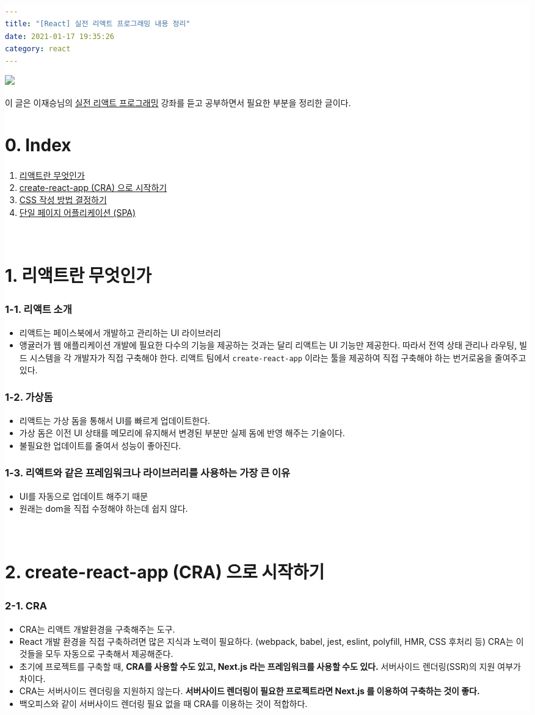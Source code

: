 ```yaml
---
title: "[React] 실전 리액트 프로그래밍 내용 정리"
date: 2021-01-17 19:35:26
category: react
---
```


![](images/react.png)

이 글은 이재승님의 [실전 리액트 프로그래밍](https://www.inflearn.com/course/%EC%8B%A4%EC%A0%84-%EB%A6%AC%EC%95%A1%ED%8A%B8-%ED%94%84%EB%A1%9C%EA%B7%B8%EB%9E%98%EB%B0%8D/) 강좌를 듣고 공부하면서 필요한 부분을 정리한 글이다.

# 0. Index
1. [리액트란 무엇인가](#1-리액트란-무엇인가)
2. [create-react-app (CRA) 으로 시작하기](#2-create-react-app-cra-으로-시작하기)
3. [CSS 작성 방법 결정하기](#3-css-작성-방법-결정하기)
4. [단일 페이지 어플리케이션 (SPA)](#4-단일-페이지-어플리케이션-spa)

<br>

# 1. 리액트란 무엇인가
### 1-1. 리액트 소개
- 리액트는 페이스북에서 개발하고 관리하는 UI 라이브러리
- 앵귤러가 웹 애플리케이션 개발에 필요한 다수의 기능을 제공하는 것과는 달리 리액트는 UI 기능만 제공한다.
따라서 전역 상태 관리나 라우팅, 빌드 시스템을 각 개발자가 직접 구축해야 한다.
리액트 팀에서 `create-react-app` 이라는 툴을 제공하여 직접 구축해야 하는 번거로움을 줄여주고 있다.

### 1-2. 가상돔
- 리액트는 가상 돔을 통해서 UI를 빠르게 업데이트한다.
- 가상 돔은 이전 UI 상태를 메모리에 유지해서 변경된 부분만 실제 돔에 반영 해주는 기술이다.
- 불필요한 업데이트를 줄여서 성능이 좋아진다.

### 1-3. 리액트와 같은 프레임워크나 라이브러리를 사용하는 가장 큰 이유
- UI를 자동으로 업데이트 해주기 때문
- 원래는 dom을 직접 수정해야 하는데 쉽지 않다.

<br>

# 2. create-react-app (CRA) 으로 시작하기
### 2-1. CRA
- CRA는 리액트 개발환경을 구축해주는 도구.
- React 개발 환경을 직접 구축하려면 많은 지식과 노력이 필요하다. (webpack, babel, jest, eslint, polyfill, HMR, CSS 후처리 등) CRA는 이것들을 모두 자동으로 구축해서 제공해준다.
- 초기에 프로젝트를 구축할 때, **CRA를 사용할 수도 있고, Next.js 라는 프레임워크를 사용할 수도 있다.** 서버사이드 렌더링(SSR)의 지원 여부가 차이다.
- CRA는 서버사이드 렌더링을 지원하지 않는다. **서버사이드 렌더링이 필요한 프로젝트라면 Next.js 를 이용하여 구축하는 것이 좋다.**
- 백오피스와 같이 서버사이드 렌더링 필요 없을 때 CRA를 이용하는 것이 적합하다.
